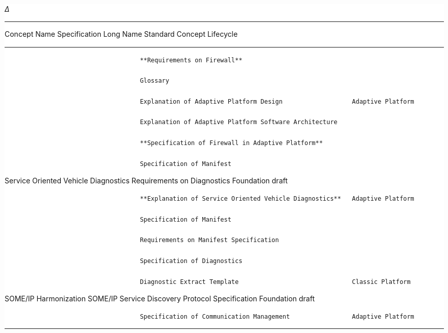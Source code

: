 *Δ*

---

Concept Name                           Specification Long Name                                   Standard            Concept Lifecycle

---

```
                                     **Requirements on Firewall**                                                  

                                     Glossary                                                                      

                                     Explanation of Adaptive Platform Design                   Adaptive Platform   

                                     Explanation of Adaptive Platform Software Architecture                        

                                     **Specification of Firewall in Adaptive Platform**                            

                                     Specification of Manifest                                                     
```

Service Oriented Vehicle Diagnostics   Requirements on Diagnostics                               Foundation          draft

```
                                     **Explanation of Service Oriented Vehicle Diagnostics**   Adaptive Platform   

                                     Specification of Manifest                                                     

                                     Requirements on Manifest Specification                                        

                                     Specification of Diagnostics                                                  

                                     Diagnostic Extract Template                               Classic Platform    
```

SOME/IP Harmonization                  SOME/IP Service Discovery Protocol Specification          Foundation          draft

```
                                     Specification of Communication Management                 Adaptive Platform   
```

---